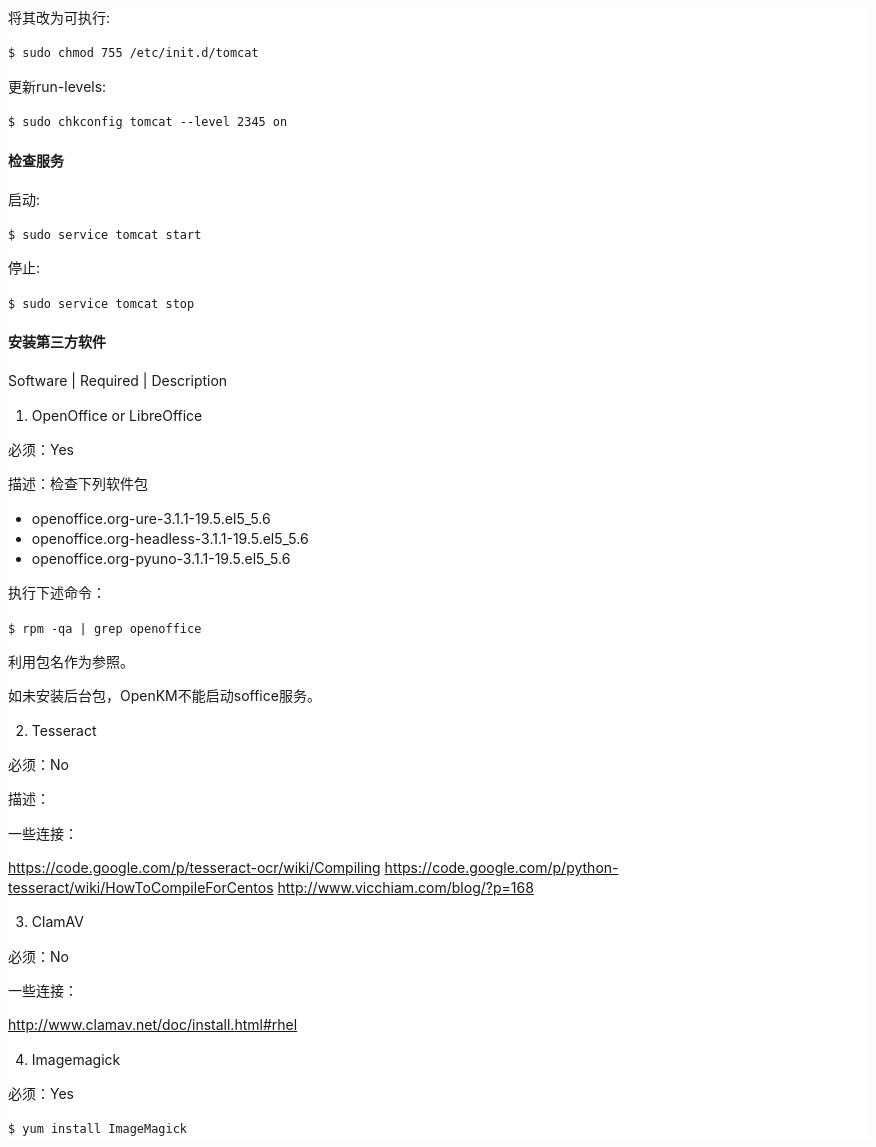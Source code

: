 将其改为可执行:

`$ sudo chmod 755 /etc/init.d/tomcat`

更新run-levels:

`$ sudo chkconfig tomcat --level 2345 on`

#### 检查服务
启动:

`$ sudo service tomcat start`

停止:

`$ sudo service tomcat stop`

#### 安装第三方软件
Software	| Required	| Description 
1. OpenOffice or LibreOffice

必须：Yes

描述：检查下列软件包
* openoffice.org-ure-3.1.1-19.5.el5_5.6  
* openoffice.org-headless-3.1.1-19.5.el5_5.6
* openoffice.org-pyuno-3.1.1-19.5.el5_5.6 

执行下述命令：

`$ rpm -qa | grep openoffice`

利用包名作为参照。

如未安装后台包，OpenKM不能启动soffice服务。

2. Tesseract

必须：No

描述：

一些连接：

https://code.google.com/p/tesseract-ocr/wiki/Compiling
https://code.google.com/p/python-tesseract/wiki/HowToCompileForCentos
http://www.vicchiam.com/blog/?p=168

3. ClamAV

必须：No

一些连接：

http://www.clamav.net/doc/install.html#rhel

4. Imagemagick

必须：Yes

`$ yum install ImageMagick`
